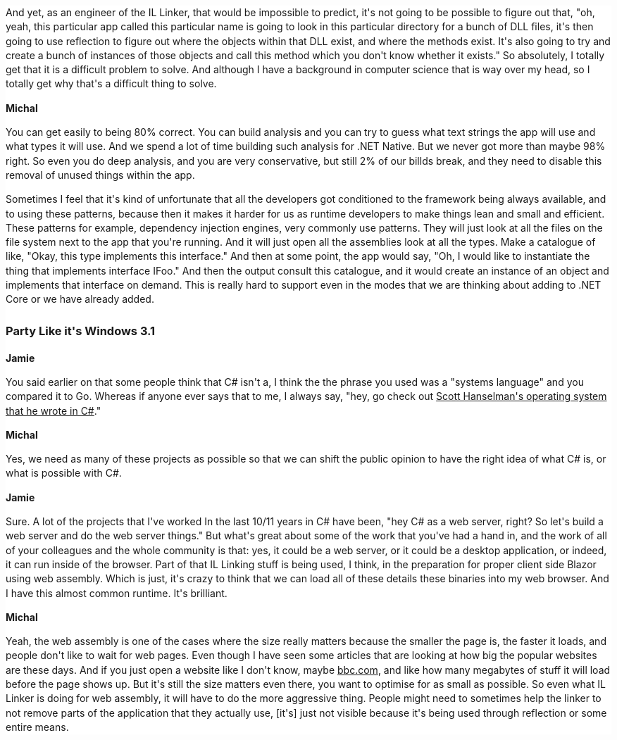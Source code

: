 And yet, as an engineer of the IL Linker, that would be impossible to predict, it's not going to be possible to figure out that, "oh, yeah, this particular app called this particular name is going to look in this particular directory for a bunch of DLL files, it's then going to use reflection to figure out where the objects within that DLL exist, and where the methods exist. It's also going to try and create a bunch of instances of those objects and call this method which you don't know whether it exists." So absolutely, I totally get that it is a difficult problem to solve. And although I have a background in computer science that is way over my head, so I totally get why that's a difficult thing to solve.

**Michal**

You can get easily to being 80% correct. You can build analysis and you can try to guess what text strings the app will use and what types it will use. And we spend a lot of time building such analysis for .NET Native. But we never got more than maybe 98% right. So even you do deep analysis, and you are very conservative, but still 2% of our billds break, and they need to disable this removal of unused things within the app.

Sometimes I feel that it's kind of unfortunate that all the developers got conditioned to the framework being always available, and to using these patterns, because then it makes it harder for us as runtime developers to make things lean and small and efficient. These patterns for example, dependency injection engines, very commonly use patterns. They will just look at all the files on the file system next to the app that you're running. And it will just open all the assemblies look at all the types. Make a catalogue of like, "Okay, this type implements this interface." And then at some point, the app would say, "Oh, I would like to instantiate the thing that implements interface IFoo." And then the output consult this catalogue, and it would create an instance of an object and implements that interface on demand. This is really hard to support even in the modes that we are thinking about adding to .NET Core or we have already added.

### Party Like it's Windows 3.1

**Jamie**

You said earlier on that some people think that C# isn't a, I think the the phrase you used was a "systems language" and you compared it to Go. Whereas if anyone ever says that to me, I always say, "hey, go check out [Scott Hanselman's operating system that he wrote in C#](https://github.com/shanselman/TinyOS)."

**Michal**

Yes, we need as many of these projects as possible so that we can shift the public opinion to have the right idea of what C# is, or what is possible with C#.

**Jamie**

Sure. A lot of the projects that I've worked In the last 10/11 years in C# have been, "hey C# as a web server, right? So let's build a web server and do the web server things." But what's great about some of the work that you've had a hand in, and the work of all of your colleagues and the whole community is that: yes, it could be a web server, or it could be a desktop application, or indeed, it can run inside of the browser. Part of that IL Linking stuff is being used, I think, in the preparation for proper client side Blazor using web assembly. Which is just, it's crazy to think that we can load all of these details these binaries into my web browser. And I have this almost common runtime. It's brilliant.

**Michal**

Yeah, the web assembly is one of the cases where the size really matters because the smaller the page is, the faster it loads, and people don't like to wait for web pages. Even though I have seen some articles that are looking at how big the popular websites are these days. And if you just open a website like I don't know, maybe [bbc.com](bbc.com), and like how many megabytes of stuff it will load before the page shows up. But it's still the size matters even there, you want to optimise for as small as possible. So even what IL Linker is doing for web assembly, it will have to do the more aggressive thing. People might need to sometimes help the linker to not remove parts of the application that they actually use, [it's] just not visible because it's being used through reflection or some entire means.
